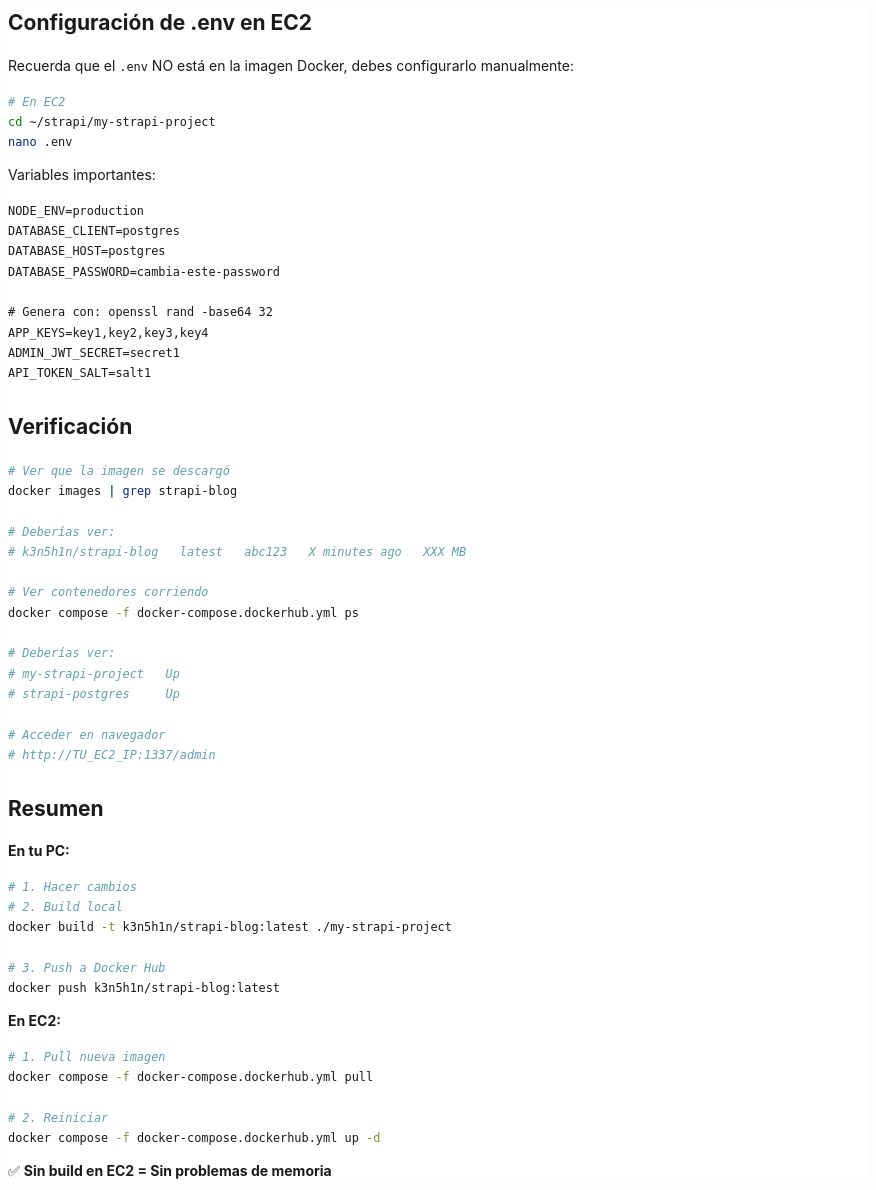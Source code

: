 ## Configuración de .env en EC2

Recuerda que el `.env` NO está en la imagen Docker, debes configurarlo manualmente:

```bash
# En EC2
cd ~/strapi/my-strapi-project
nano .env
```

Variables importantes:
```env
NODE_ENV=production
DATABASE_CLIENT=postgres
DATABASE_HOST=postgres
DATABASE_PASSWORD=cambia-este-password

# Genera con: openssl rand -base64 32
APP_KEYS=key1,key2,key3,key4
ADMIN_JWT_SECRET=secret1
API_TOKEN_SALT=salt1
```

## Verificación

```bash
# Ver que la imagen se descargó
docker images | grep strapi-blog

# Deberías ver:
# k3n5h1n/strapi-blog   latest   abc123   X minutes ago   XXX MB

# Ver contenedores corriendo
docker compose -f docker-compose.dockerhub.yml ps

# Deberías ver:
# my-strapi-project   Up
# strapi-postgres     Up

# Acceder en navegador
# http://TU_EC2_IP:1337/admin
```

## Resumen

**En tu PC:**
```bash
# 1. Hacer cambios
# 2. Build local
docker build -t k3n5h1n/strapi-blog:latest ./my-strapi-project

# 3. Push a Docker Hub
docker push k3n5h1n/strapi-blog:latest
```

**En EC2:**
```bash
# 1. Pull nueva imagen
docker compose -f docker-compose.dockerhub.yml pull

# 2. Reiniciar
docker compose -f docker-compose.dockerhub.yml up -d
```

✅ **Sin build en EC2 = Sin problemas de memoria**
